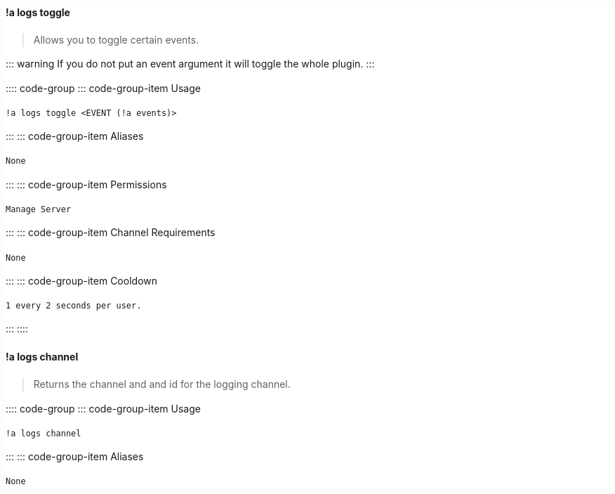 #### !a logs toggle

> Allows you to toggle certain events.

::: warning
If you do not put an event argument it will toggle the whole plugin.
:::

:::: code-group
::: code-group-item Usage

```
!a logs toggle <EVENT (!a events)>
```

:::
::: code-group-item Aliases

```
None
```

:::
::: code-group-item Permissions

```
Manage Server
```

:::
::: code-group-item Channel Requirements

```
None
```

:::
::: code-group-item Cooldown

```
1 every 2 seconds per user.
```

:::
::::

#### !a logs channel

> Returns the channel and and id for the logging channel.

:::: code-group
::: code-group-item Usage

```
!a logs channel
```

:::
::: code-group-item Aliases

```
None
```
